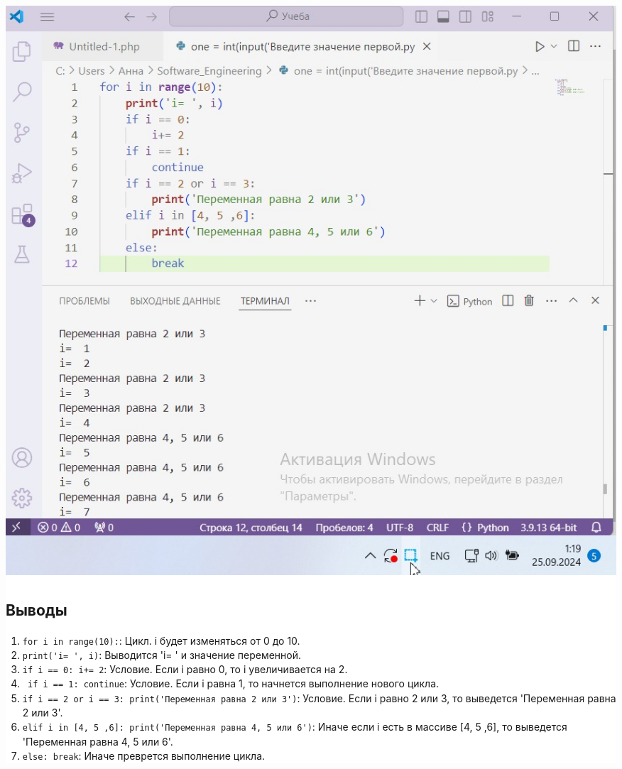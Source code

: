![Задание5](https://github.com/Ann-kurbatova/main/blob/Tema3/pic/z5.jpg)
## Выводы
1. `for i in range(10):`: Цикл. i будет изменяться от 0 до 10.
2. `print('i= ', i)`: Выводится 'i= ' и значение переменной.
3. `if i == 0:
        i+= 2`:  Условие. Если i равно 0, то i увеличивается на 2.
4. ` if i == 1:
        continue`:  Условие. Если i равна 1, то начнется выполнение нового цикла.
5. `if i == 2 or i == 3:
        print('Переменная равна 2 или 3')`: Условие. Если i равно 2 или 3, то выведется 'Переменная равна 2 или 3'.
6. `elif i in [4, 5 ,6]:
        print('Переменная равна 4, 5 или 6')`: Иначе если i есть в массиве [4, 5 ,6], то выведется 'Переменная равна 4, 5 или 6'.
7. `else:
        break`: Иначе преврется выполнение цикла.
